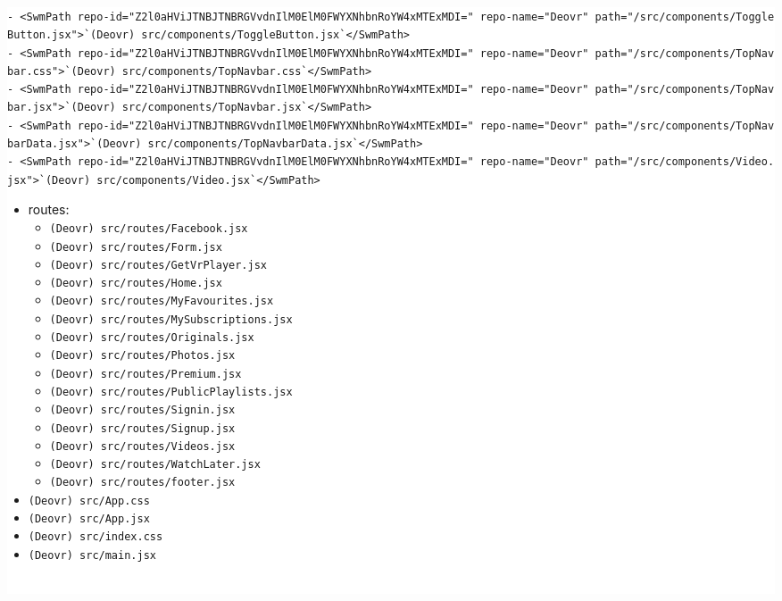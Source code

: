     - <SwmPath repo-id="Z2l0aHViJTNBJTNBRGVvdnIlM0ElM0FWYXNhbnRoYW4xMTExMDI=" repo-name="Deovr" path="/src/components/ToggleButton.jsx">`(Deovr) src/components/ToggleButton.jsx`</SwmPath>
    - <SwmPath repo-id="Z2l0aHViJTNBJTNBRGVvdnIlM0ElM0FWYXNhbnRoYW4xMTExMDI=" repo-name="Deovr" path="/src/components/TopNavbar.css">`(Deovr) src/components/TopNavbar.css`</SwmPath>
    - <SwmPath repo-id="Z2l0aHViJTNBJTNBRGVvdnIlM0ElM0FWYXNhbnRoYW4xMTExMDI=" repo-name="Deovr" path="/src/components/TopNavbar.jsx">`(Deovr) src/components/TopNavbar.jsx`</SwmPath>
    - <SwmPath repo-id="Z2l0aHViJTNBJTNBRGVvdnIlM0ElM0FWYXNhbnRoYW4xMTExMDI=" repo-name="Deovr" path="/src/components/TopNavbarData.jsx">`(Deovr) src/components/TopNavbarData.jsx`</SwmPath>
    - <SwmPath repo-id="Z2l0aHViJTNBJTNBRGVvdnIlM0ElM0FWYXNhbnRoYW4xMTExMDI=" repo-name="Deovr" path="/src/components/Video.jsx">`(Deovr) src/components/Video.jsx`</SwmPath>
  - routes:
    - <SwmPath repo-id="Z2l0aHViJTNBJTNBRGVvdnIlM0ElM0FWYXNhbnRoYW4xMTExMDI=" repo-name="Deovr" path="/src/routes/Facebook.jsx">`(Deovr) src/routes/Facebook.jsx`</SwmPath>
    - <SwmPath repo-id="Z2l0aHViJTNBJTNBRGVvdnIlM0ElM0FWYXNhbnRoYW4xMTExMDI=" repo-name="Deovr" path="/src/routes/Form.jsx">`(Deovr) src/routes/Form.jsx`</SwmPath>
    - <SwmPath repo-id="Z2l0aHViJTNBJTNBRGVvdnIlM0ElM0FWYXNhbnRoYW4xMTExMDI=" repo-name="Deovr" path="/src/routes/GetVrPlayer.jsx">`(Deovr) src/routes/GetVrPlayer.jsx`</SwmPath>
    - <SwmPath repo-id="Z2l0aHViJTNBJTNBRGVvdnIlM0ElM0FWYXNhbnRoYW4xMTExMDI=" repo-name="Deovr" path="/src/routes/Home.jsx">`(Deovr) src/routes/Home.jsx`</SwmPath>
    - <SwmPath repo-id="Z2l0aHViJTNBJTNBRGVvdnIlM0ElM0FWYXNhbnRoYW4xMTExMDI=" repo-name="Deovr" path="/src/routes/MyFavourites.jsx">`(Deovr) src/routes/MyFavourites.jsx`</SwmPath>
    - <SwmPath repo-id="Z2l0aHViJTNBJTNBRGVvdnIlM0ElM0FWYXNhbnRoYW4xMTExMDI=" repo-name="Deovr" path="/src/routes/MySubscriptions.jsx">`(Deovr) src/routes/MySubscriptions.jsx`</SwmPath>
    - <SwmPath repo-id="Z2l0aHViJTNBJTNBRGVvdnIlM0ElM0FWYXNhbnRoYW4xMTExMDI=" repo-name="Deovr" path="/src/routes/Originals.jsx">`(Deovr) src/routes/Originals.jsx`</SwmPath>
    - <SwmPath repo-id="Z2l0aHViJTNBJTNBRGVvdnIlM0ElM0FWYXNhbnRoYW4xMTExMDI=" repo-name="Deovr" path="/src/routes/Photos.jsx">`(Deovr) src/routes/Photos.jsx`</SwmPath>
    - <SwmPath repo-id="Z2l0aHViJTNBJTNBRGVvdnIlM0ElM0FWYXNhbnRoYW4xMTExMDI=" repo-name="Deovr" path="/src/routes/Premium.jsx">`(Deovr) src/routes/Premium.jsx`</SwmPath>
    - <SwmPath repo-id="Z2l0aHViJTNBJTNBRGVvdnIlM0ElM0FWYXNhbnRoYW4xMTExMDI=" repo-name="Deovr" path="/src/routes/PublicPlaylists.jsx">`(Deovr) src/routes/PublicPlaylists.jsx`</SwmPath>
    - <SwmPath repo-id="Z2l0aHViJTNBJTNBRGVvdnIlM0ElM0FWYXNhbnRoYW4xMTExMDI=" repo-name="Deovr" path="/src/routes/Signin.jsx">`(Deovr) src/routes/Signin.jsx`</SwmPath>
    - <SwmPath repo-id="Z2l0aHViJTNBJTNBRGVvdnIlM0ElM0FWYXNhbnRoYW4xMTExMDI=" repo-name="Deovr" path="/src/routes/Signup.jsx">`(Deovr) src/routes/Signup.jsx`</SwmPath>
    - <SwmPath repo-id="Z2l0aHViJTNBJTNBRGVvdnIlM0ElM0FWYXNhbnRoYW4xMTExMDI=" repo-name="Deovr" path="/src/routes/Videos.jsx">`(Deovr) src/routes/Videos.jsx`</SwmPath>
    - <SwmPath repo-id="Z2l0aHViJTNBJTNBRGVvdnIlM0ElM0FWYXNhbnRoYW4xMTExMDI=" repo-name="Deovr" path="/src/routes/WatchLater.jsx">`(Deovr) src/routes/WatchLater.jsx`</SwmPath>
    - <SwmPath repo-id="Z2l0aHViJTNBJTNBRGVvdnIlM0ElM0FWYXNhbnRoYW4xMTExMDI=" repo-name="Deovr" path="/src/routes/footer.jsx">`(Deovr) src/routes/footer.jsx`</SwmPath>
  - <SwmPath repo-id="Z2l0aHViJTNBJTNBRGVvdnIlM0ElM0FWYXNhbnRoYW4xMTExMDI=" repo-name="Deovr" path="/src/App.css">`(Deovr) src/App.css`</SwmPath>
  - <SwmPath repo-id="Z2l0aHViJTNBJTNBRGVvdnIlM0ElM0FWYXNhbnRoYW4xMTExMDI=" repo-name="Deovr" path="/src/App.jsx">`(Deovr) src/App.jsx`</SwmPath>
  - <SwmPath repo-id="Z2l0aHViJTNBJTNBRGVvdnIlM0ElM0FWYXNhbnRoYW4xMTExMDI=" repo-name="Deovr" path="/src/index.css">`(Deovr) src/index.css`</SwmPath>
  - <SwmPath repo-id="Z2l0aHViJTNBJTNBRGVvdnIlM0ElM0FWYXNhbnRoYW4xMTExMDI=" repo-name="Deovr" path="/src/main.jsx">`(Deovr) src/main.jsx`</SwmPath>

&nbsp;

